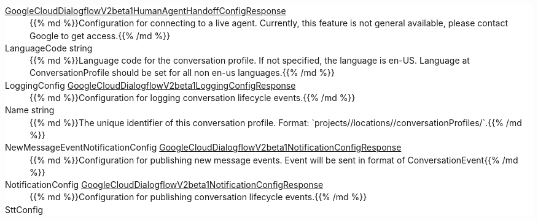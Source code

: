 </span>
        <span class="property-indicator"></span>
        <span class="property-type"><a href="#googleclouddialogflowv2beta1humanagenthandoffconfigresponse">Google<wbr>Cloud<wbr>Dialogflow<wbr>V2beta1Human<wbr>Agent<wbr>Handoff<wbr>Config<wbr>Response</a></span>
    </dt>
    <dd>{{% md %}}Configuration for connecting to a live agent. Currently, this feature is not general available, please contact Google to get access.{{% /md %}}</dd><dt class="property-"
            title="">
        <span id="languagecode_go">
<a href="#languagecode_go" style="color: inherit; text-decoration: inherit;">Language<wbr>Code</a>
</span>
        <span class="property-indicator"></span>
        <span class="property-type">string</span>
    </dt>
    <dd>{{% md %}}Language code for the conversation profile. If not specified, the language is en-US. Language at ConversationProfile should be set for all non en-us languages.{{% /md %}}</dd><dt class="property-"
            title="">
        <span id="loggingconfig_go">
<a href="#loggingconfig_go" style="color: inherit; text-decoration: inherit;">Logging<wbr>Config</a>
</span>
        <span class="property-indicator"></span>
        <span class="property-type"><a href="#googleclouddialogflowv2beta1loggingconfigresponse">Google<wbr>Cloud<wbr>Dialogflow<wbr>V2beta1Logging<wbr>Config<wbr>Response</a></span>
    </dt>
    <dd>{{% md %}}Configuration for logging conversation lifecycle events.{{% /md %}}</dd><dt class="property-"
            title="">
        <span id="name_go">
<a href="#name_go" style="color: inherit; text-decoration: inherit;">Name</a>
</span>
        <span class="property-indicator"></span>
        <span class="property-type">string</span>
    </dt>
    <dd>{{% md %}}The unique identifier of this conversation profile. Format: `projects//locations//conversationProfiles/`.{{% /md %}}</dd><dt class="property-"
            title="">
        <span id="newmessageeventnotificationconfig_go">
<a href="#newmessageeventnotificationconfig_go" style="color: inherit; text-decoration: inherit;">New<wbr>Message<wbr>Event<wbr>Notification<wbr>Config</a>
</span>
        <span class="property-indicator"></span>
        <span class="property-type"><a href="#googleclouddialogflowv2beta1notificationconfigresponse">Google<wbr>Cloud<wbr>Dialogflow<wbr>V2beta1Notification<wbr>Config<wbr>Response</a></span>
    </dt>
    <dd>{{% md %}}Configuration for publishing new message events. Event will be sent in format of ConversationEvent{{% /md %}}</dd><dt class="property-"
            title="">
        <span id="notificationconfig_go">
<a href="#notificationconfig_go" style="color: inherit; text-decoration: inherit;">Notification<wbr>Config</a>
</span>
        <span class="property-indicator"></span>
        <span class="property-type"><a href="#googleclouddialogflowv2beta1notificationconfigresponse">Google<wbr>Cloud<wbr>Dialogflow<wbr>V2beta1Notification<wbr>Config<wbr>Response</a></span>
    </dt>
    <dd>{{% md %}}Configuration for publishing conversation lifecycle events.{{% /md %}}</dd><dt class="property-"
            title="">
        <span id="sttconfig_go">
<a href="#sttconfig_go" style="color: inherit; text-decoration: inherit;">Stt<wbr>Config</a>
</span>